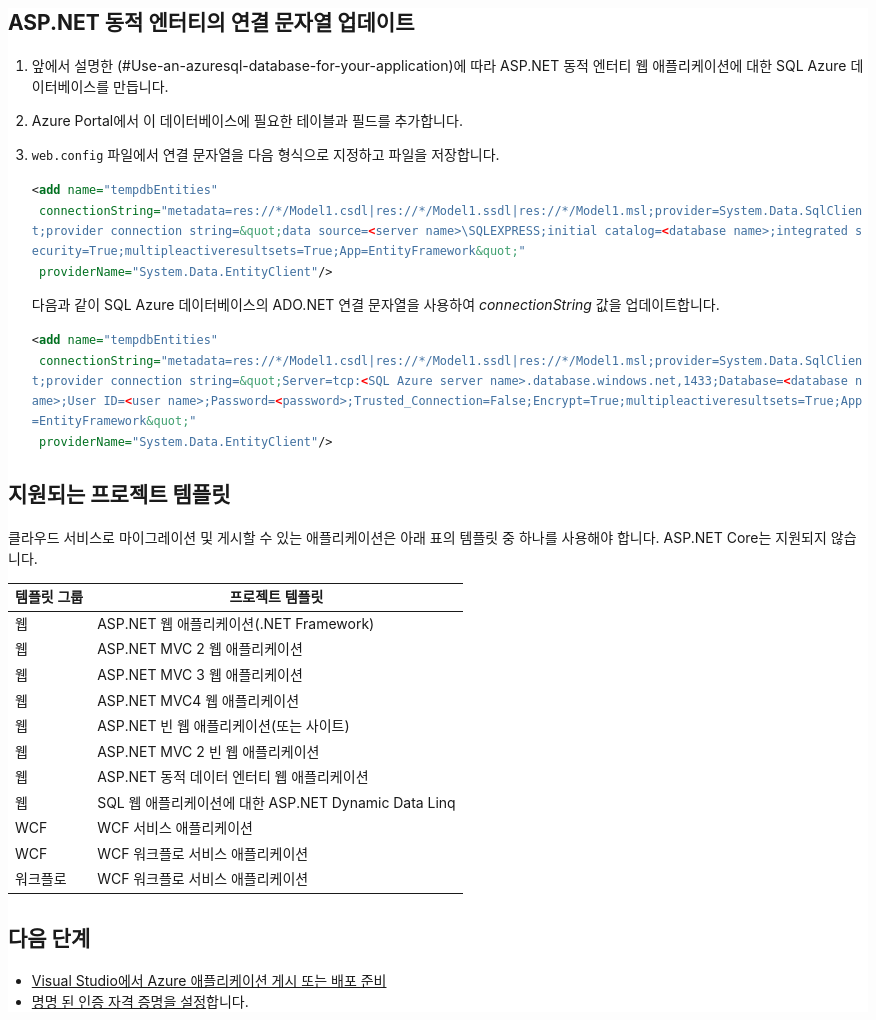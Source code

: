 ## <a name="update-a-connection-string-for-aspnet-dynamic-entities"></a>ASP.NET 동적 엔터티의 연결 문자열 업데이트

1. 앞에서 설명한 (#Use-an-azuresql-database-for-your-application)에 따라 ASP.NET 동적 엔터티 웹 애플리케이션에 대한 SQL Azure 데이터베이스를 만듭니다.
1. Azure Portal에서 이 데이터베이스에 필요한 테이블과 필드를 추가합니다.
1. `web.config` 파일에서 연결 문자열을 다음 형식으로 지정하고 파일을 저장합니다.

    ```xml
    <add name="tempdbEntities"
     connectionString="metadata=res://*/Model1.csdl|res://*/Model1.ssdl|res://*/Model1.msl;provider=System.Data.SqlClient;provider connection string=&quot;data source=<server name>\SQLEXPRESS;initial catalog=<database name>;integrated security=True;multipleactiveresultsets=True;App=EntityFramework&quot;"
     providerName="System.Data.EntityClient"/>
    ```

    다음과 같이 SQL Azure 데이터베이스의 ADO.NET 연결 문자열을 사용하여 *connectionString* 값을 업데이트합니다.

    ```xml
    <add name="tempdbEntities"
     connectionString="metadata=res://*/Model1.csdl|res://*/Model1.ssdl|res://*/Model1.msl;provider=System.Data.SqlClient;provider connection string=&quot;Server=tcp:<SQL Azure server name>.database.windows.net,1433;Database=<database name>;User ID=<user name>;Password=<password>;Trusted_Connection=False;Encrypt=True;multipleactiveresultsets=True;App=EntityFramework&quot;"
     providerName="System.Data.EntityClient"/>
    ```

## <a name="supported-project-templates"></a>지원되는 프로젝트 템플릿

클라우드 서비스로 마이그레이션 및 게시할 수 있는 애플리케이션은 아래 표의 템플릿 중 하나를 사용해야 합니다. ASP.NET Core는 지원되지 않습니다.

| 템플릿 그룹 | 프로젝트 템플릿 |
| --- | --- |
| 웹 | ASP.NET 웹 애플리케이션(.NET Framework) |
| 웹 | ASP.NET MVC 2 웹 애플리케이션 |
| 웹 | ASP.NET MVC 3 웹 애플리케이션 |
| 웹 | ASP.NET MVC4 웹 애플리케이션 |
| 웹 | ASP.NET 빈 웹 애플리케이션(또는 사이트) |
| 웹 | ASP.NET MVC 2 빈 웹 애플리케이션 |
| 웹 | ASP.NET 동적 데이터 엔터티 웹 애플리케이션 |
| 웹 | SQL 웹 애플리케이션에 대한 ASP.NET Dynamic Data Linq |
| WCF | WCF 서비스 애플리케이션 |
| WCF | WCF 워크플로 서비스 애플리케이션 |
| 워크플로 | WCF 워크플로 서비스 애플리케이션 |

## <a name="next-steps"></a>다음 단계

- [Visual Studio에서 Azure 애플리케이션 게시 또는 배포 준비](vs-azure-tools-cloud-service-publish-set-up-required-services-in-visual-studio.md)
- [명명 된 인증 자격 증명을 설정](vs-azure-tools-setting-up-named-authentication-credentials.md)합니다.
